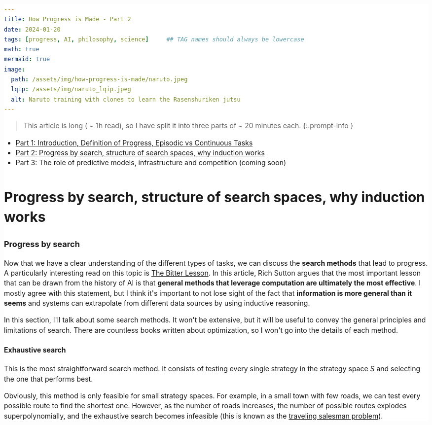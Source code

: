 ```yaml
---
title: How Progress is Made - Part 2
date: 2024-01-20
tags: [progress, AI, philosophy, science]     ## TAG names should always be lowercase
math: true
mermaid: true
image:
  path: /assets/img/how-progress-is-made/naruto.jpeg
  lqip: /assets/img/naruto_lqip.jpeg
  alt: Naruto training with clones to learn the Rasenshuriken jutsu
---
```


>This article is long ( ~ 1h read), so I have split it into three parts of ~ 20 minutes each.
{:.prompt-info }

- [Part 1: Introduction, Definition of Progress, Episodic vs Continuous Tasks](https://dev.instrumentalcomplexity.com/posts/how-progress-is-made-part-1)
- [Part 2: Progress by search, structure of search spaces, why induction works](https://dev.instrumentalcomplexity.com/posts/how-progress-is-made-part-2)
- Part 3: The role of predictive models, infrastructure and competition (coming soon)
  
# Progress by search, structure of search spaces, why induction works

### Progress by search 

Now that we have a clear understanding of the different types of tasks, we can
discuss the **search methods** that lead to progress. A particularly interesting
read on this topic is [The Bitter Lesson](http://www.incompleteideas.net/IncIdeas/BitterLesson.html).
In this article, Rich Sutton argues that the most important lesson that can be 
drawn from the history of AI is that **general methods that leverage computation
are ultimately the most effective**. I mostly agree with this statement, but I
think it's important to not lose sight of the fact that **information is more
general than it seems** and systems can extrapolate from different data sources by
using inductive reasoning.

In this section, I'll talk about some search methods. It won't be extensive,
but it will be useful to convey the general principles and limitations of
search. There are countless books written about optimization, so I won't
go into the details of each method.

#### Exhaustive search

This is the most straightforward search method. It consists of testing every single
strategy in the strategy space $S$ and selecting the one that performs best.

Obviously, this method is only feasible for small strategy spaces. For example, in 
a small town with few roads, we can test every possible route to find the shortest
one. However, as the number of roads increases, the number of possible routes explodes
superpolynomially, and the exhaustive search becomes infeasible (this is known as the
[traveling salesman problem](https://en.wikipedia.org/wiki/Travelling_salesman_problem)).

